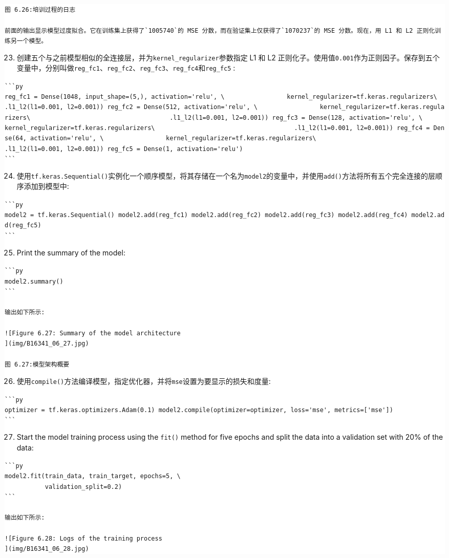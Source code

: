     图 6.26:培训过程的日志

    前面的输出显示模型过度拟合。它在训练集上获得了`1005740`的 MSE 分数，而在验证集上仅获得了`1070237`的 MSE 分数。现在，用 L1 和 L2 正则化训练另一个模型。

23.  创建五个与之前模型相似的全连接层，并为`kernel_regularizer`参数指定 L1 和 L2 正则化子。使用值`0.001`作为正则因子。保存到五个变量中，分别叫做`reg_fc1`、`reg_fc2`、`reg_fc3`、`reg_fc4`和`reg_fc5` :

    ```py
    reg_fc1 = Dense(1048, input_shape=(5,), activation='relu', \                 kernel_regularizer=tf.keras.regularizers\                                      .l1_l2(l1=0.001, l2=0.001)) reg_fc2 = Dense(512, activation='relu', \                 kernel_regularizer=tf.keras.regularizers\                                      .l1_l2(l1=0.001, l2=0.001)) reg_fc3 = Dense(128, activation='relu', \                 kernel_regularizer=tf.keras.regularizers\                                      .l1_l2(l1=0.001, l2=0.001)) reg_fc4 = Dense(64, activation='relu', \                 kernel_regularizer=tf.keras.regularizers\                                      .l1_l2(l1=0.001, l2=0.001)) reg_fc5 = Dense(1, activation='relu')
    ```

24.  使用`tf.keras.Sequential()`实例化一个顺序模型，将其存储在一个名为`model2`的变量中，并使用`add()`方法将所有五个完全连接的层顺序添加到模型中:

    ```py
    model2 = tf.keras.Sequential() model2.add(reg_fc1) model2.add(reg_fc2) model2.add(reg_fc3) model2.add(reg_fc4) model2.add(reg_fc5)
    ```

25.  Print the summary of the model:

    ```py
    model2.summary()
    ```

    输出如下所示:

    ![Figure 6.27: Summary of the model architecture
    ](img/B16341_06_27.jpg)

    图 6.27:模型架构概要

26.  使用`compile()`方法编译模型，指定优化器，并将`mse`设置为要显示的损失和度量:

    ```py
    optimizer = tf.keras.optimizers.Adam(0.1) model2.compile(optimizer=optimizer, loss='mse', metrics=['mse'])
    ```

27.  Start the model training process using the `fit()` method for five epochs and split the data into a validation set with 20% of the data:

    ```py
    model2.fit(train_data, train_target, epochs=5, \
               validation_split=0.2)
    ```

    输出如下所示:

    ![Figure 6.28: Logs of the training process
    ](img/B16341_06_28.jpg)
